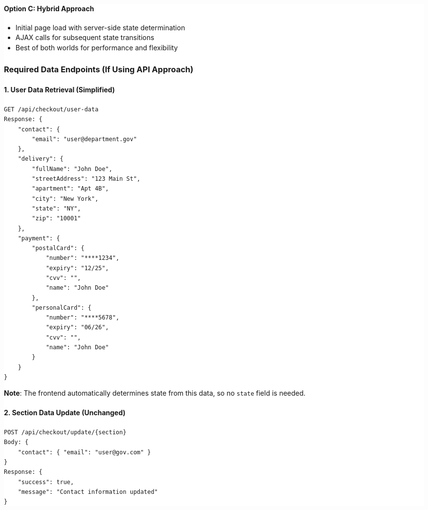 #### Option C: Hybrid Approach

- Initial page load with server-side state determination
- AJAX calls for subsequent state transitions
- Best of both worlds for performance and flexibility

### Required Data Endpoints (If Using API Approach)

#### 1. User Data Retrieval (Simplified)

```
GET /api/checkout/user-data
Response: {
    "contact": {
        "email": "user@department.gov"
    },
    "delivery": {
        "fullName": "John Doe",
        "streetAddress": "123 Main St",
        "apartment": "Apt 4B",
        "city": "New York",
        "state": "NY",
        "zip": "10001"
    },
    "payment": {
        "postalCard": {
            "number": "****1234",
            "expiry": "12/25",
            "cvv": "",
            "name": "John Doe"
        },
        "personalCard": {
            "number": "****5678",
            "expiry": "06/26",
            "cvv": "",
            "name": "John Doe"
        }
    }
}
```

**Note**: The frontend automatically determines state from this data, so no `state` field is needed.

#### 2. Section Data Update (Unchanged)

```
POST /api/checkout/update/{section}
Body: {
    "contact": { "email": "user@gov.com" }
}
Response: {
    "success": true,
    "message": "Contact information updated"
}
```
